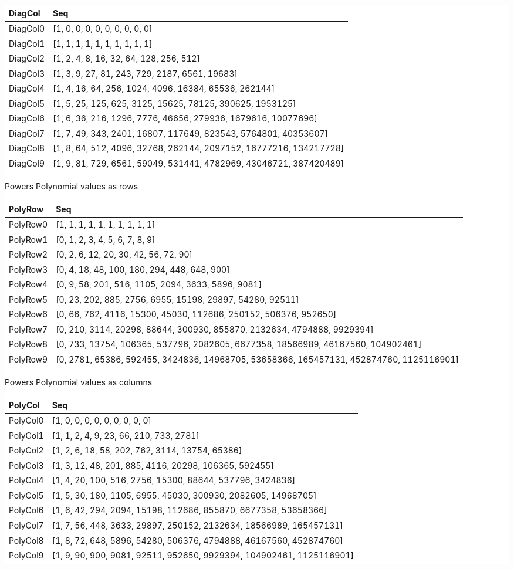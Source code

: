 | DiagCol  |   Seq  |
| :---     |  :---  |
| DiagCol0 | [1, 0, 0, 0, 0, 0, 0, 0, 0, 0] |
| DiagCol1 | [1, 1, 1, 1, 1, 1, 1, 1, 1, 1] |
| DiagCol2 | [1, 2, 4, 8, 16, 32, 64, 128, 256, 512] |
| DiagCol3 | [1, 3, 9, 27, 81, 243, 729, 2187, 6561, 19683] |
| DiagCol4 | [1, 4, 16, 64, 256, 1024, 4096, 16384, 65536, 262144] |
| DiagCol5 | [1, 5, 25, 125, 625, 3125, 15625, 78125, 390625, 1953125] |
| DiagCol6 | [1, 6, 36, 216, 1296, 7776, 46656, 279936, 1679616, 10077696] |
| DiagCol7 | [1, 7, 49, 343, 2401, 16807, 117649, 823543, 5764801, 40353607] |
| DiagCol8 | [1, 8, 64, 512, 4096, 32768, 262144, 2097152, 16777216, 134217728] |
| DiagCol9 | [1, 9, 81, 729, 6561, 59049, 531441, 4782969, 43046721, 387420489] |

Powers Polynomial values as rows

| PolyRow  |   Seq  |
| :---     |  :---  |
| PolyRow0 | [1, 1, 1, 1, 1, 1, 1, 1, 1, 1] |
| PolyRow1 | [0, 1, 2, 3, 4, 5, 6, 7, 8, 9] |
| PolyRow2 | [0, 2, 6, 12, 20, 30, 42, 56, 72, 90] |
| PolyRow3 | [0, 4, 18, 48, 100, 180, 294, 448, 648, 900] |
| PolyRow4 | [0, 9, 58, 201, 516, 1105, 2094, 3633, 5896, 9081] |
| PolyRow5 | [0, 23, 202, 885, 2756, 6955, 15198, 29897, 54280, 92511] |
| PolyRow6 | [0, 66, 762, 4116, 15300, 45030, 112686, 250152, 506376, 952650] |
| PolyRow7 | [0, 210, 3114, 20298, 88644, 300930, 855870, 2132634, 4794888, 9929394] |
| PolyRow8 | [0, 733, 13754, 106365, 537796, 2082605, 6677358, 18566989, 46167560, 104902461] |
| PolyRow9 | [0, 2781, 65386, 592455, 3424836, 14968705, 53658366, 165457131, 452874760, 1125116901] |

Powers Polynomial values as columns

| PolyCol  |   Seq  |
| :---     |  :---  |
| PolyCol0 | [1, 0, 0, 0, 0, 0, 0, 0, 0, 0] |
| PolyCol1 | [1, 1, 2, 4, 9, 23, 66, 210, 733, 2781] |
| PolyCol2 | [1, 2, 6, 18, 58, 202, 762, 3114, 13754, 65386] |
| PolyCol3 | [1, 3, 12, 48, 201, 885, 4116, 20298, 106365, 592455] |
| PolyCol4 | [1, 4, 20, 100, 516, 2756, 15300, 88644, 537796, 3424836] |
| PolyCol5 | [1, 5, 30, 180, 1105, 6955, 45030, 300930, 2082605, 14968705] |
| PolyCol6 | [1, 6, 42, 294, 2094, 15198, 112686, 855870, 6677358, 53658366] |
| PolyCol7 | [1, 7, 56, 448, 3633, 29897, 250152, 2132634, 18566989, 165457131] |
| PolyCol8 | [1, 8, 72, 648, 5896, 54280, 506376, 4794888, 46167560, 452874760] |
| PolyCol9 | [1, 9, 90, 900, 9081, 92511, 952650, 9929394, 104902461, 1125116901] |

